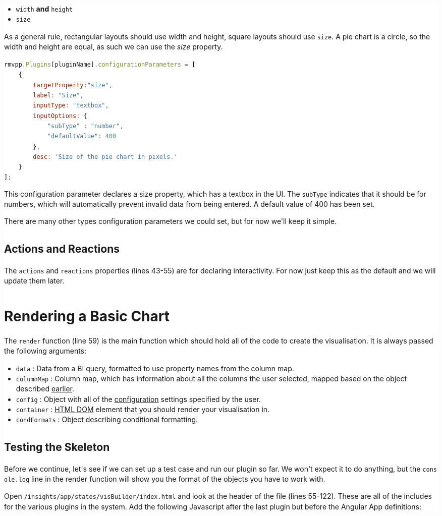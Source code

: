 * `width` **and** `height`
* `size`

As a general rule, rectangular layouts should use width and height, square layouts should use `size`. A pie chart is a circle, so the width and height are equal, as such we can use the *size* property.

```javascript
rmvpp.Plugins[pluginName].configurationParameters = [
    {
        targetProperty:"size",
        label: "Size",
        inputType: "textbox",
        inputOptions: {
            "subType" : "number",
            "defaultValue": 400
        },
        desc: 'Size of the pie chart in pixels.'
    }
];
```

This configuration parameter declares a size property, which has a textbox in the UI. The `subType` indicates that it should be for numbers, which will automatically prevent invalid data from being entered. A default value of 400 has been set.

There are many other types configuration parameters we could set, but for now we'll keep it simple.

## Actions and Reactions

The `actions` and `reactions` properties (lines 43-55) are for declaring interactivity. For now just keep this as the default and we will update them later.

# Rendering a Basic Chart

The `render` function (line 59) is the main function which should hold all of the code to create the visualisation. It is always passed the following arguments:

* `data` : Data from a BI query, formatted to use property names from the column map.
* `columnMap` : Column map, which has information about all the columns the user selected, mapped based on the object described [earlier](#column-mapping).
* `config` : Object with all of the [configuration](#configuration) settings specified by the user.
* `container` : [HTML DOM](http://www.w3schools.com/jsref/dom_obj_all.asp) element that you should render your visualisation in.
* `condFormats` : Object describing conditional formatting.

## Testing the Skeleton

Before we continue, let's see if we can set up a test case and run our plugin so far. We won't expect it to do anything, but the `console.log` line in the render function will show you the format of the objects you have to work with.

Open `/insights/app/states/visBuilder/index.html` and look at the header of the file (lines 55-122). These are all of the includes for the various plugins in the system. Add the following Javascript after the last plugin but before the Angular App definitions:
